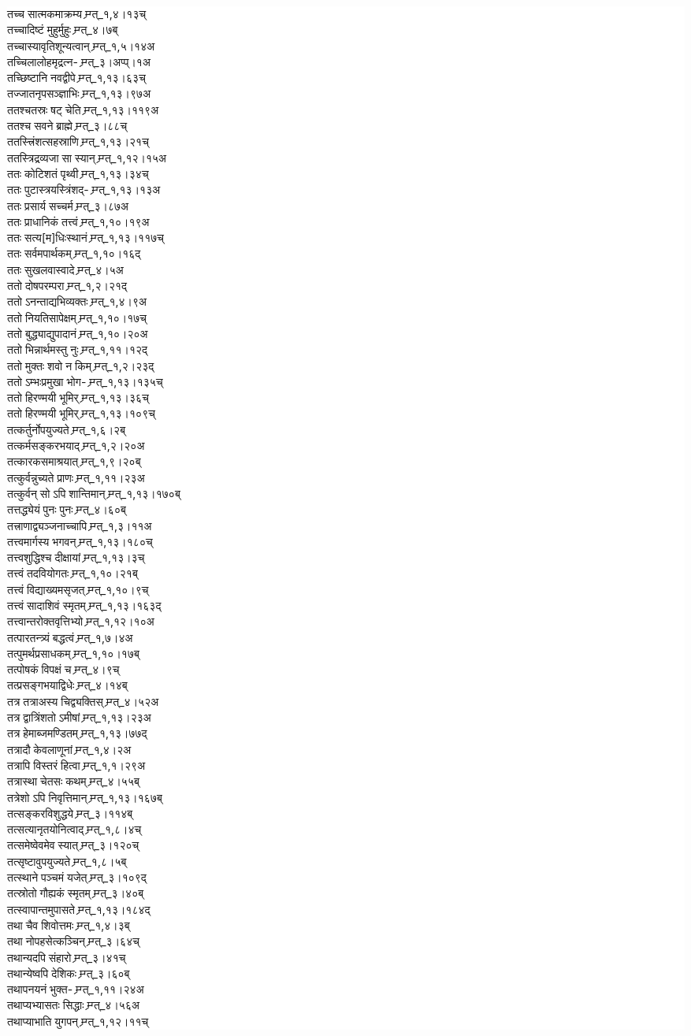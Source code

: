 तच्च सात्मकमाक्रम्य  म्र्ग्त्_१,४।१३च्  
तच्चादिष्टं मुहुर्मुहुः  म्र्ग्त्_४।७ब्  
तच्चास्यावृतिशून्यत्वान्  म्र्ग्त्_१,५।१४अ  
तच्चिलालोहमृद्रत्न-  म्र्ग्त्_३।अप्प्।१अ  
तच्छिष्टानि नवद्वीपे  म्र्ग्त्_१,१३।६३च्  
तज्जातनृपसञ्ज्ञाभिः  म्र्ग्त्_१,१३।९७अ  
ततश्चतस्रः षट् चेति  म्र्ग्त्_१,१३।११९अ  
ततश्च सवने ब्राह्मे  म्र्ग्त्_३।८८च्  
ततस्त्त्रिंशत्सहस्राणि  म्र्ग्त्_१,१३।२१च्  
ततस्त्रिद्रव्यजा सा स्यान्  म्र्ग्त्_१,१२।१५अ  
ततः कोटिशतं पृथ्वी  म्र्ग्त्_१,१३।३४च्  
ततः पुटास्त्रयस्त्रिंशद्-  म्र्ग्त्_१,१३।१३अ  
ततः प्रसार्य सच्चर्म  म्र्ग्त्_३।८७अ  
ततः प्राधानिकं तत्त्वं  म्र्ग्त्_१,१०।१९अ  
ततः सत्य[म]धिःस्थानं  म्र्ग्त्_१,१३।११७च्  
ततः सर्वमपार्थकम्  म्र्ग्त्_१,१०।१६द्  
ततः सुखलवास्वादे  म्र्ग्त्_४।५अ  
ततो दोषपरम्परा  म्र्ग्त्_१,२।२१द्  
ततो ऽनन्ताद्यभिव्यक्तः  म्र्ग्त्_१,४।९अ  
ततो नियतिसापेक्षम्  म्र्ग्त्_१,१०।१७च्  
ततो बुद्ध्याद्युपादानं  म्र्ग्त्_१,१०।२०अ  
ततो भिन्नार्थमस्तु नुः  म्र्ग्त्_१,११।१२द्  
ततो मुक्तः शवो न किम्  म्र्ग्त्_१,२।२३द्  
ततो ऽम्भःप्रमुखा भोग-  म्र्ग्त्_१,१३।१३५च्  
ततो हिरण्मयी भूमिर्  म्र्ग्त्_१,१३।३६च्  
ततो हिरण्मयी भूमिर्  म्र्ग्त्_१,१३।१०९च्  
तत्कर्तुर्नोपयुज्यते  म्र्ग्त्_१,६।२ब्  
तत्कर्मसङ्करभयाद्  म्र्ग्त्_१,२।२०अ  
तत्कारकसमाश्रयात्  म्र्ग्त्_१,९।२०ब्  
तत्कुर्वन्नुच्यते प्राणः  म्र्ग्त्_१,११।२३अ  
तत्कुर्वन् सो ऽपि शान्तिमान्  म्र्ग्त्_१,१३।१७०ब्  
तत्तद्ध्येयं पुनः पुनः  म्र्ग्त्_४।६०ब्  
तत्त्राणाद्व्यञ्जनाच्चापि  म्र्ग्त्_१,३।११अ  
तत्त्वमार्गस्य भगवन्  म्र्ग्त्_१,१३।१८०च्  
तत्त्वशुद्धिश्च दीक्षायां  म्र्ग्त्_१,१३।३च्  
तत्त्वं तदवियोगतः  म्र्ग्त्_१,१०।२१ब्  
तत्त्वं विद्याख्यमसृजत्  म्र्ग्त्_१,१०।९च्  
तत्त्वं सादाशिवं स्मृतम्  म्र्ग्त्_१,१३।१६३द्  
तत्त्वान्तरोक्तवृत्तिभ्यो  म्र्ग्त्_१,१२।१०अ  
तत्पारतन्त्र्यं बद्धत्वं  म्र्ग्त्_१,७।४अ  
तत्पुमर्थप्रसाधकम्  म्र्ग्त्_१,१०।१७ब्  
तत्पोषकं विपक्षं च  म्र्ग्त्_४।९च्  
तत्प्रसङ्गभयाद्विधेः  म्र्ग्त्_४।१४ब्  
तत्र तत्राअस्य चिद्व्यक्तिस्  म्र्ग्त्_४।५२अ  
तत्र द्वात्रिंशतो ऽमीषां  म्र्ग्त्_१,१३।२३अ  
तत्र हेमाब्जमण्डितम्  म्र्ग्त्_१,१३।७७द्  
तत्रादौ केवलाणूनां  म्र्ग्त्_१,४।२अ  
तत्रापि विस्तरं हित्वा  म्र्ग्त्_१,१।२९अ  
तत्रास्था चेतसः कथम्  म्र्ग्त्_४।५५ब्  
तत्रेशो ऽपि निवृत्तिमान्  म्र्ग्त्_१,१३।१६७ब्  
तत्सङ्करविशुद्धये  म्र्ग्त्_३।११४ब्  
तत्सत्यानृतयोनित्वाद्  म्र्ग्त्_१,८।४च्  
तत्समेष्वेवमेव स्यात्  म्र्ग्त्_३।१२०च्  
तत्सृष्टावुपयुज्यते  म्र्ग्त्_१,८।५ब्  
तत्स्थाने पञ्चमं यजेत्  म्र्ग्त्_३।१०९द्  
तत्स्रोतो गौह्यकं स्मृतम्  म्र्ग्त्_३।४०ब्  
तत्स्वापान्तमुपासते  म्र्ग्त्_१,१३।१८४द्  
तथा चैव शिवोत्तमः  म्र्ग्त्_१,४।३ब्  
तथा नोपहसेत्कञ्चिन्  म्र्ग्त्_३।६४च्  
तथान्यदपि संहारो  म्र्ग्त्_३।४१च्  
तथान्येष्वपि देशिकः  म्र्ग्त्_३।६०ब्  
तथापनयनं भुक्त-  म्र्ग्त्_१,११।२४अ  
तथाप्यभ्यासतः सिद्धाः  म्र्ग्त्_४।५६अ  
तथाप्याभाति युगपन्  म्र्ग्त्_१,१२।११च्  